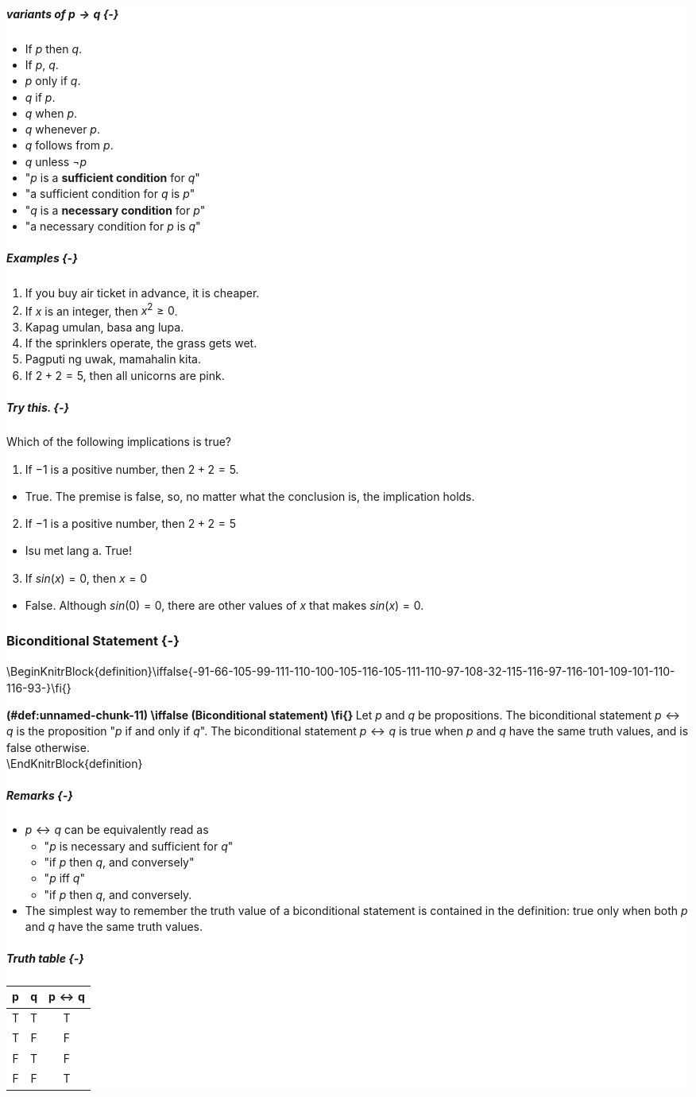 ##### variants of $p \rightarrow q$ {-}
- If $p$ then $q$.
- If $p$, $q$.
- $p$ only if $q$.
- $q$ if $p$.
- $q$ when $p$.
- $q$ whenever $p$.
- $q$ follows from $p$.
- $q$ unless $\neg p$
- "$p$ is a **sufficient condition** for $q$"
- "a sufficient condition for $q$ is $p$"
- "$q$ is a **necessary condition** for $p$"
- "a necessary condition for $p$ is $q$"


##### Examples {-}

1. If you buy air ticket in advance, it is cheaper.
2. If $x$ is an  integer, then $x^2 \geq 0$.
3. Kapag umulan, basa ang lupa.
4. If the sprinklers operate, the grass gets wet.
5. Pagputi ng uwak, mamahalin kita.
6. If $2+2=5$, then all unicorns are pink.

##### Try this. {-} 
Which of the following implications is true?

1. If $-1$ is a positive number, then $2+2 = 5$. 
  - True. The premise is false, so, no matter what the conclusion is, the implication holds.
2. If $-1$ is a positive number, then $2+2 =5$ 
  - Isu met lang a. True!
3. If $sin(x) = 0$, then $x = 0$
  - False. Although $sin(0) = 0$, there are other values of $x$ that makes $sin(x) = 0$.
  
### Biconditional Statement {-}
\BeginKnitrBlock{definition}\iffalse{-91-66-105-99-111-110-100-105-116-105-111-110-97-108-32-115-116-97-116-101-109-101-110-116-93-}\fi{}<div class="definition"><span class="definition" id="def:unnamed-chunk-11"><strong>(\#def:unnamed-chunk-11)  \iffalse (Biconditional statement) \fi{} </strong></span>Let $p$ and $q$ be propositions. The biconditional statement $p \leftrightarrow q$ is the proposition "$p$ if and only if $q$". The biconditional statement $p \leftrightarrow q$ is true when $p$ and $q$ have the same truth values, and is false otherwise.</div>\EndKnitrBlock{definition}

##### Remarks {-}
- $p \leftrightarrow q$ can be equivalently read as
  - "$p$ is necessary and sufficient for $q$"
  - "if $p$ then $q$, and conversely"
  - "$p$ iff $q$"
  - "if $p$ then $q$, and conversely.
- The simplest way to remember the truth value of a biconditional statement is contained in the definition: true only when both $p$ and $q$ have the same truth values.

##### Truth table {-}
|$\boldsymbol{p}$ |$\boldsymbol{q}$| $\boldsymbol{p \leftrightarrow q}$|
|:----:|:----:|:----:|
| T   |  T  | T   |
| T   |  F  | F   |
| F   |  T  | F   |
| F   |  F  | T   |
